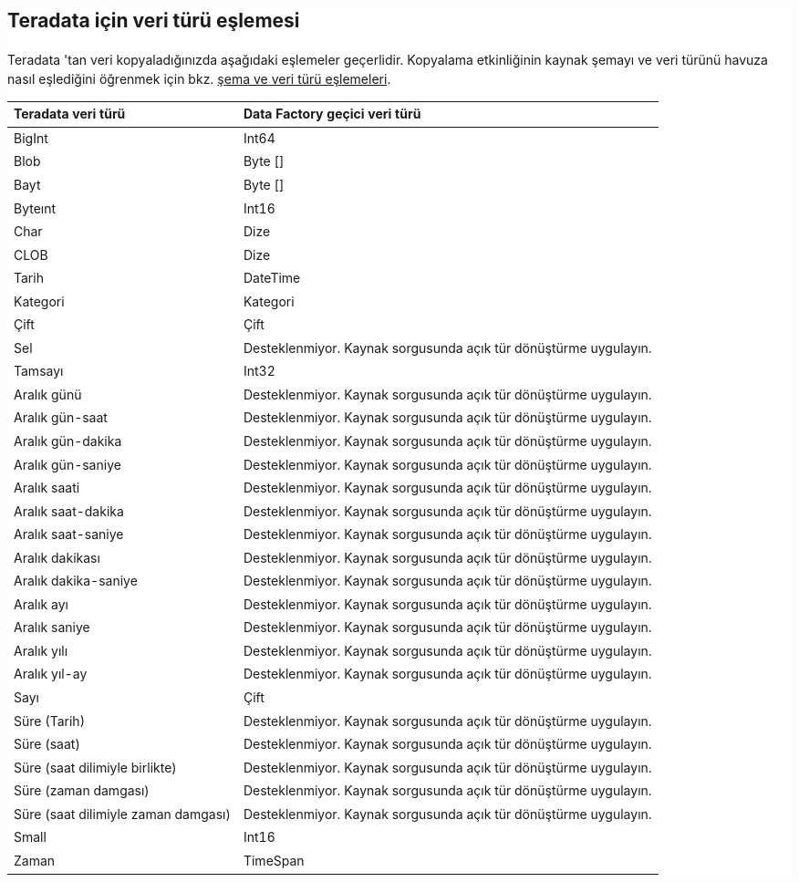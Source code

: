 ## <a name="data-type-mapping-for-teradata"></a>Teradata için veri türü eşlemesi

Teradata 'tan veri kopyaladığınızda aşağıdaki eşlemeler geçerlidir. Kopyalama etkinliğinin kaynak şemayı ve veri türünü havuza nasıl eşlediğini öğrenmek için bkz. [şema ve veri türü eşlemeleri](copy-activity-schema-and-type-mapping.md).

| Teradata veri türü | Data Factory geçici veri türü |
|:--- |:--- |
| BigInt |Int64 |
| Blob |Byte [] |
| Bayt |Byte [] |
| Byteınt |Int16 |
| Char |Dize |
| CLOB |Dize |
| Tarih |DateTime |
| Kategori |Kategori |
| Çift |Çift |
| Sel |Desteklenmiyor. Kaynak sorgusunda açık tür dönüştürme uygulayın. |
| Tamsayı |Int32 |
| Aralık günü |Desteklenmiyor. Kaynak sorgusunda açık tür dönüştürme uygulayın. |
| Aralık gün-saat |Desteklenmiyor. Kaynak sorgusunda açık tür dönüştürme uygulayın. |
| Aralık gün-dakika |Desteklenmiyor. Kaynak sorgusunda açık tür dönüştürme uygulayın. |
| Aralık gün-saniye |Desteklenmiyor. Kaynak sorgusunda açık tür dönüştürme uygulayın. |
| Aralık saati |Desteklenmiyor. Kaynak sorgusunda açık tür dönüştürme uygulayın. |
| Aralık saat-dakika |Desteklenmiyor. Kaynak sorgusunda açık tür dönüştürme uygulayın. |
| Aralık saat-saniye |Desteklenmiyor. Kaynak sorgusunda açık tür dönüştürme uygulayın. |
| Aralık dakikası |Desteklenmiyor. Kaynak sorgusunda açık tür dönüştürme uygulayın. |
| Aralık dakika-saniye |Desteklenmiyor. Kaynak sorgusunda açık tür dönüştürme uygulayın. |
| Aralık ayı |Desteklenmiyor. Kaynak sorgusunda açık tür dönüştürme uygulayın. |
| Aralık saniye |Desteklenmiyor. Kaynak sorgusunda açık tür dönüştürme uygulayın. |
| Aralık yılı |Desteklenmiyor. Kaynak sorgusunda açık tür dönüştürme uygulayın. |
| Aralık yıl-ay |Desteklenmiyor. Kaynak sorgusunda açık tür dönüştürme uygulayın. |
| Sayı |Çift |
| Süre (Tarih) |Desteklenmiyor. Kaynak sorgusunda açık tür dönüştürme uygulayın. |
| Süre (saat) |Desteklenmiyor. Kaynak sorgusunda açık tür dönüştürme uygulayın. |
| Süre (saat dilimiyle birlikte) |Desteklenmiyor. Kaynak sorgusunda açık tür dönüştürme uygulayın. |
| Süre (zaman damgası) |Desteklenmiyor. Kaynak sorgusunda açık tür dönüştürme uygulayın. |
| Süre (saat dilimiyle zaman damgası) |Desteklenmiyor. Kaynak sorgusunda açık tür dönüştürme uygulayın. |
| Small |Int16 |
| Zaman |TimeSpan |